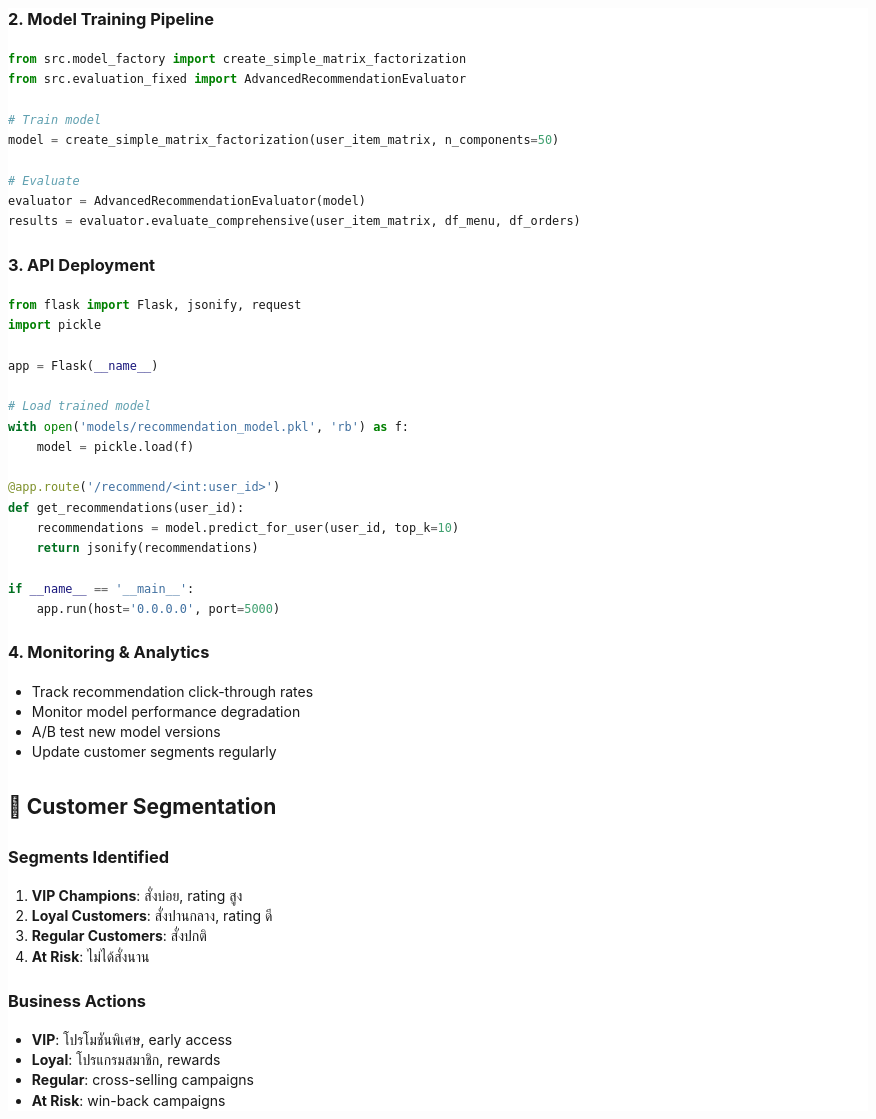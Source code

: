 ### 2. Model Training Pipeline
```python
from src.model_factory import create_simple_matrix_factorization
from src.evaluation_fixed import AdvancedRecommendationEvaluator

# Train model
model = create_simple_matrix_factorization(user_item_matrix, n_components=50)

# Evaluate
evaluator = AdvancedRecommendationEvaluator(model)
results = evaluator.evaluate_comprehensive(user_item_matrix, df_menu, df_orders)
```

### 3. API Deployment
```python
from flask import Flask, jsonify, request
import pickle

app = Flask(__name__)

# Load trained model
with open('models/recommendation_model.pkl', 'rb') as f:
    model = pickle.load(f)

@app.route('/recommend/<int:user_id>')
def get_recommendations(user_id):
    recommendations = model.predict_for_user(user_id, top_k=10)
    return jsonify(recommendations)

if __name__ == '__main__':
    app.run(host='0.0.0.0', port=5000)
```

### 4. Monitoring & Analytics
- Track recommendation click-through rates
- Monitor model performance degradation
- A/B test new model versions
- Update customer segments regularly

## 👥 Customer Segmentation

### Segments Identified
1. **VIP Champions**: สั่งบ่อย, rating สูง
2. **Loyal Customers**: สั่งปานกลาง, rating ดี
3. **Regular Customers**: สั่งปกติ
4. **At Risk**: ไม่ได้สั่งนาน

### Business Actions
- **VIP**: โปรโมชันพิเศษ, early access
- **Loyal**: โปรแกรมสมาชิก, rewards
- **Regular**: cross-selling campaigns
- **At Risk**: win-back campaigns
